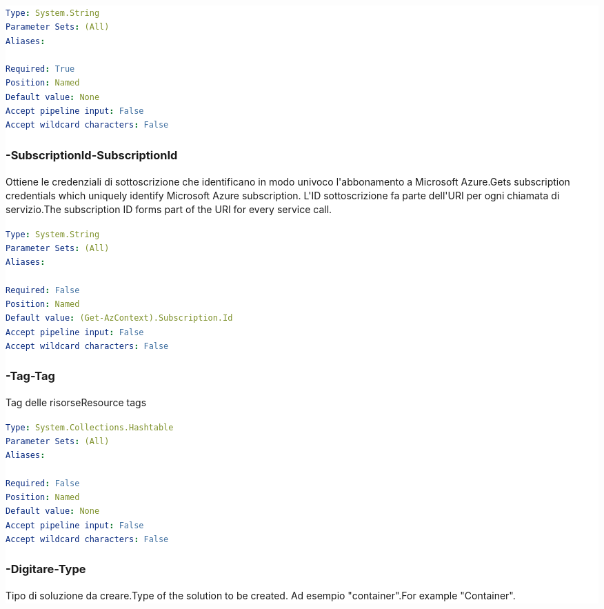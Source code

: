 ```yaml
Type: System.String
Parameter Sets: (All)
Aliases:

Required: True
Position: Named
Default value: None
Accept pipeline input: False
Accept wildcard characters: False
```

### <span data-ttu-id="dec4e-154">-SubscriptionId</span><span class="sxs-lookup"><span data-stu-id="dec4e-154">-SubscriptionId</span></span>
<span data-ttu-id="dec4e-155">Ottiene le credenziali di sottoscrizione che identificano in modo univoco l'abbonamento a Microsoft Azure.</span><span class="sxs-lookup"><span data-stu-id="dec4e-155">Gets subscription credentials which uniquely identify Microsoft Azure subscription.</span></span>
<span data-ttu-id="dec4e-156">L'ID sottoscrizione fa parte dell'URI per ogni chiamata di servizio.</span><span class="sxs-lookup"><span data-stu-id="dec4e-156">The subscription ID forms part of the URI for every service call.</span></span>

```yaml
Type: System.String
Parameter Sets: (All)
Aliases:

Required: False
Position: Named
Default value: (Get-AzContext).Subscription.Id
Accept pipeline input: False
Accept wildcard characters: False
```

### <span data-ttu-id="dec4e-157">-Tag</span><span class="sxs-lookup"><span data-stu-id="dec4e-157">-Tag</span></span>
<span data-ttu-id="dec4e-158">Tag delle risorse</span><span class="sxs-lookup"><span data-stu-id="dec4e-158">Resource tags</span></span>

```yaml
Type: System.Collections.Hashtable
Parameter Sets: (All)
Aliases:

Required: False
Position: Named
Default value: None
Accept pipeline input: False
Accept wildcard characters: False
```

### <span data-ttu-id="dec4e-159">-Digitare</span><span class="sxs-lookup"><span data-stu-id="dec4e-159">-Type</span></span>
<span data-ttu-id="dec4e-160">Tipo di soluzione da creare.</span><span class="sxs-lookup"><span data-stu-id="dec4e-160">Type of the solution to be created.</span></span>
<span data-ttu-id="dec4e-161">Ad esempio "container".</span><span class="sxs-lookup"><span data-stu-id="dec4e-161">For example "Container".</span></span>
